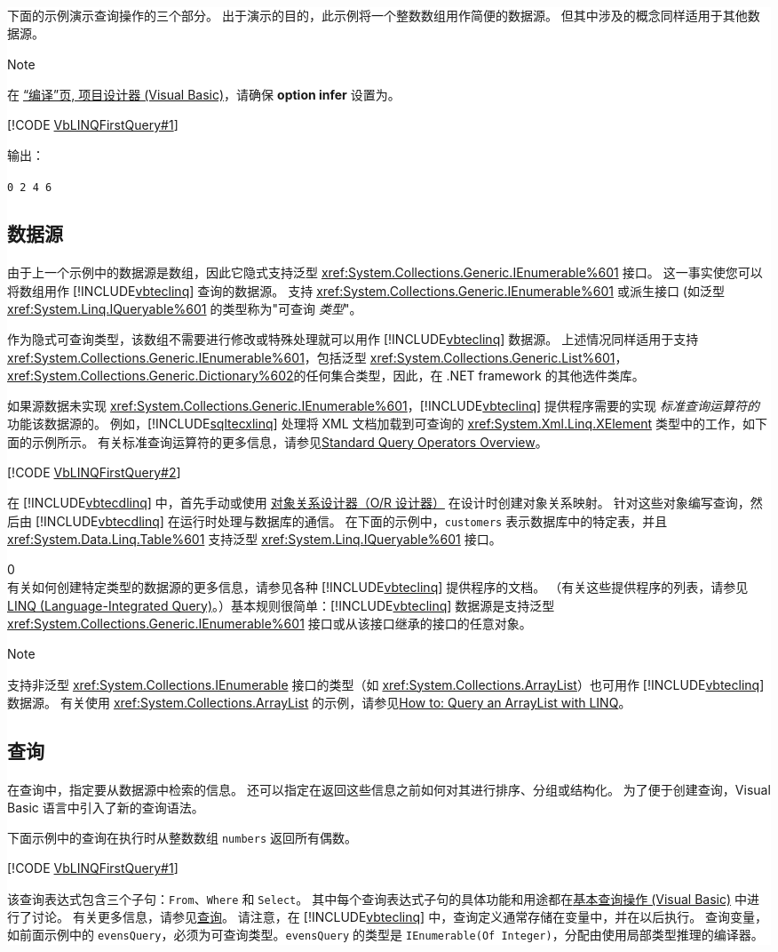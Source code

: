  下面的示例演示查询操作的三个部分。  出于演示的目的，此示例将一个整数数组用作简便的数据源。  但其中涉及的概念同样适用于其他数据源。  
  
> [!NOTE]
>  在 [“编译”页, 项目设计器 \(Visual Basic\)](/visual-studio/ide/reference/compile-page-project-designer-visual-basic)，请确保 **option infer** 设置为。  
  
 [!CODE [VbLINQFirstQuery#1](../CodeSnippet/VS_Snippets_VBCSharp/VbLINQFirstQuery#1)]  
  
 输出：  
  
 `0 2 4 6`  
  
## 数据源  
 由于上一个示例中的数据源是数组，因此它隐式支持泛型 <xref:System.Collections.Generic.IEnumerable%601> 接口。  这一事实使您可以将数组用作 [!INCLUDE[vbteclinq](../../../../csharp/includes/vbteclinq_md.md)] 查询的数据源。  支持 <xref:System.Collections.Generic.IEnumerable%601> 或派生接口 \(如泛型 <xref:System.Linq.IQueryable%601> 的类型称为"可查询 *类型*"。  
  
 作为隐式可查询类型，该数组不需要进行修改或特殊处理就可以用作 [!INCLUDE[vbteclinq](../../../../csharp/includes/vbteclinq_md.md)] 数据源。  上述情况同样适用于支持 <xref:System.Collections.Generic.IEnumerable%601>，包括泛型 <xref:System.Collections.Generic.List%601>，<xref:System.Collections.Generic.Dictionary%602>的任何集合类型，因此，在 .NET framework 的其他选件类库。  
  
 如果源数据未实现 <xref:System.Collections.Generic.IEnumerable%601>，[!INCLUDE[vbteclinq](../../../../csharp/includes/vbteclinq_md.md)] 提供程序需要的实现 *标准查询运算符的* 功能该数据源的。  例如，[!INCLUDE[sqltecxlinq](../../../../csharp/programming-guide/concepts/linq/includes/sqltecxlinq_md.md)] 处理将 XML 文档加载到可查询的 <xref:System.Xml.Linq.XElement> 类型中的工作，如下面的示例所示。  有关标准查询运算符的更多信息，请参见[Standard Query Operators Overview](../../../../visual-basic/programming-guide/concepts/linq/standard-query-operators-overview.md)。  
  
 [!CODE [VbLINQFirstQuery#2](../CodeSnippet/VS_Snippets_VBCSharp/VbLINQFirstQuery#2)]  
  
 在 [!INCLUDE[vbtecdlinq](../../../../csharp/includes/vbtecdlinq_md.md)] 中，首先手动或使用 [对象关系设计器（O\/R 设计器）](/visual-studio/data-tools/linq-to-sql-tools-in-visual-studio2) 在设计时创建对象关系映射。  针对这些对象编写查询，然后由 [!INCLUDE[vbtecdlinq](../../../../csharp/includes/vbtecdlinq_md.md)] 在运行时处理与数据库的通信。  在下面的示例中，`customers` 表示数据库中的特定表，并且 <xref:System.Data.Linq.Table%601> 支持泛型 <xref:System.Linq.IQueryable%601> 接口。  
  
<CodeContentPlaceHolder>0</CodeContentPlaceHolder>  
 有关如何创建特定类型的数据源的更多信息，请参见各种 [!INCLUDE[vbteclinq](../../../../csharp/includes/vbteclinq_md.md)] 提供程序的文档。  （有关这些提供程序的列表，请参见[LINQ \(Language\-Integrated Query\)](../Topic/LINQ%20\(Language-Integrated%20Query\).md)。）基本规则很简单：[!INCLUDE[vbteclinq](../../../../csharp/includes/vbteclinq_md.md)] 数据源是支持泛型 <xref:System.Collections.Generic.IEnumerable%601> 接口或从该接口继承的接口的任意对象。  
  
> [!NOTE]
>  支持非泛型 <xref:System.Collections.IEnumerable> 接口的类型（如 <xref:System.Collections.ArrayList>）也可用作 [!INCLUDE[vbteclinq](../../../../csharp/includes/vbteclinq_md.md)] 数据源。  有关使用 <xref:System.Collections.ArrayList> 的示例，请参见[How to: Query an ArrayList with LINQ](../Topic/How%20to:%20Query%20an%20ArrayList%20with%20LINQ.md)。  
  
## 查询  
 在查询中，指定要从数据源中检索的信息。  还可以指定在返回这些信息之前如何对其进行排序、分组或结构化。  为了便于创建查询，Visual Basic 语言中引入了新的查询语法。  
  
 下面示例中的查询在执行时从整数数组 `numbers` 返回所有偶数。  
  
 [!CODE [VbLINQFirstQuery#1](../CodeSnippet/VS_Snippets_VBCSharp/VbLINQFirstQuery#1)]  
  
 该查询表达式包含三个子句：`From`、`Where` 和 `Select`。  其中每个查询表达式子句的具体功能和用途都在[基本查询操作 \(Visual Basic\)](../../../../visual-basic/programming-guide/concepts/linq/basic-query-operations.md) 中进行了讨论。  有关更多信息，请参见[查询](../../../../visual-basic/language-reference/queries/queries.md)。  请注意，在 [!INCLUDE[vbteclinq](../../../../csharp/includes/vbteclinq_md.md)] 中，查询定义通常存储在变量中，并在以后执行。  查询变量，如前面示例中的 `evensQuery`，必须为可查询类型。`evensQuery` 的类型是 `IEnumerable(Of Integer)`，分配由使用局部类型推理的编译器。  
  